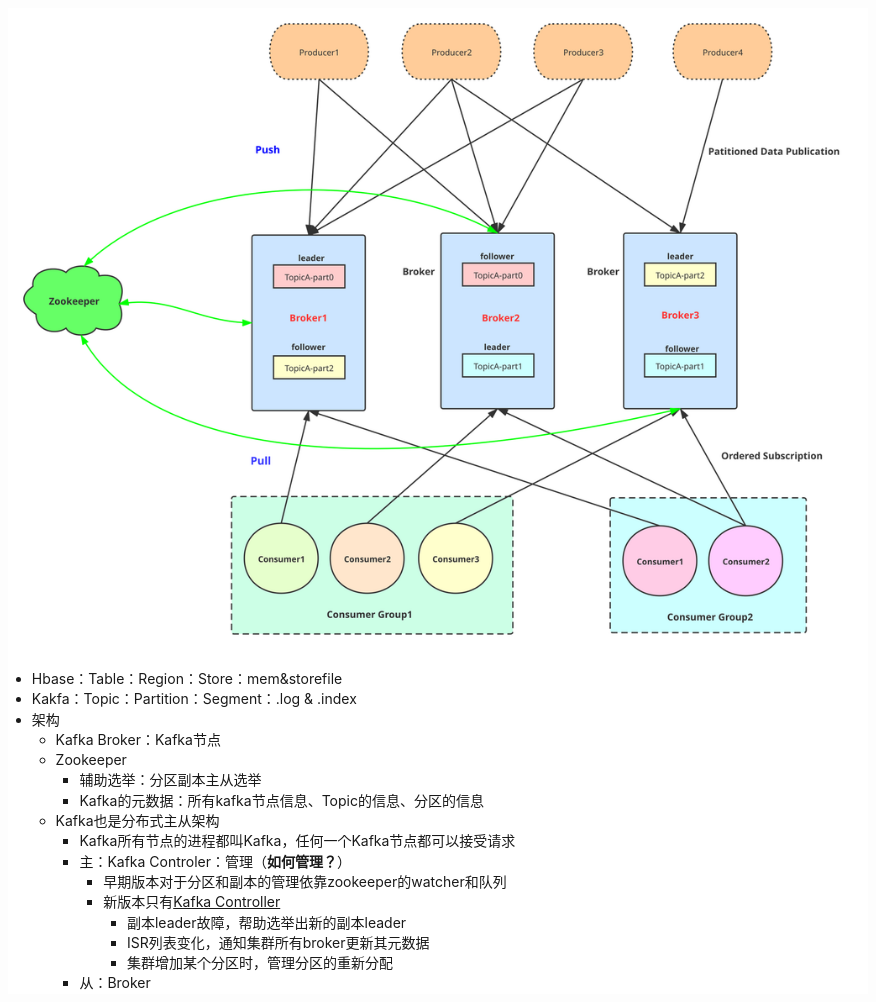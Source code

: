 ![KafkaFramework](Kafka.assets/KafkaFramework.svg)



- Hbase：Table：Region：Store：mem&storefile
- Kakfa：Topic：Partition：Segment：.log & .index
- 架构
  - Kafka Broker：Kafka节点
  - Zookeeper
    - 辅助选举：分区副本主从选举
    - Kafka的元数据：所有kafka节点信息、Topic的信息、分区的信息
  - Kafka也是分布式主从架构
    - Kafka所有节点的进程都叫Kafka，任何一个Kafka节点都可以接受请求
    - 主：Kafka Controler：管理（**如何管理？**）
      - 早期版本对于分区和副本的管理依靠zookeeper的watcher和队列
      - 新版本只有[Kafka Controller](https://www.cnblogs.com/huxi2b/p/6980045.html)
        - 副本leader故障，帮助选举出新的副本leader
        - ISR列表变化，通知集群所有broker更新其元数据
        - 集群增加某个分区时，管理分区的重新分配
    - 从：Broker

